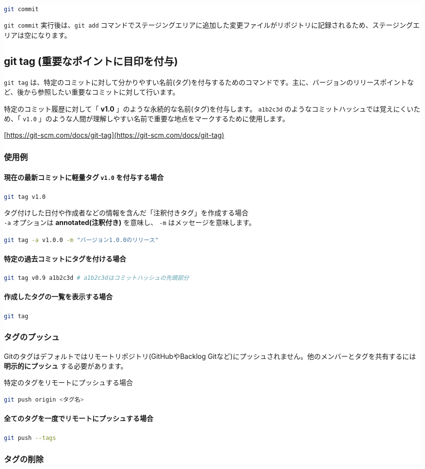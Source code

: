 ```sh
git commit
```

`git commit` 実行後は、`git add` コマンドでステージングエリアに追加した変更ファイルがリポジトリに記録されるため、ステージングエリアは空になります。

## git tag (重要なポイントに目印を付与)

`git tag` は、特定のコミットに対して分かりやすい名前(タグ)を付与するためのコマンドです。主に、バージョンのリリースポイントなど、後から参照したい重要なコミットに対して行います。

特定のコミット履歴に対して「 **v1.0** 」のような永続的な名前(タグ)を付与します。
`a1b2c3d` のようなコミットハッシュでは覚えにくいため、「 `v1.0` 」のような人間が理解しやすい名前で重要な地点をマークするために使用します。

[https://git-scm.com/docs/git-tag](https://git-scm.com/docs/git-tag)

### 使用例

#### 現在の最新コミットに軽量タグ `v1.0` を付与する場合

```sh
git tag v1.0
```

タグ付けした日付や作成者などの情報を含んだ「注釈付きタグ」を作成する場合  
`-a` オプションは **annotated(注釈付き)** を意味し、 `-m` はメッセージを意味します。

```sh
git tag -a v1.0.0 -m "バージョン1.0.0のリリース"
```

#### 特定の過去コミットにタグを付ける場合

```sh
git tag v0.9 a1b2c3d # a1b2c3dはコミットハッシュの先頭部分
```

#### 作成したタグの一覧を表示する場合

```sh
git tag
```

### タグのプッシュ

Gitのタグはデフォルトではリモートリポジトリ(GitHubやBacklog Gitなど)にプッシュされません。他のメンバーとタグを共有するには **明示的にプッシュ** する必要があります。

特定のタグをリモートにプッシュする場合

```sh
git push origin <タグ名>
```

#### 全てのタグを一度でリモートにプッシュする場合

```sh
git push --tags
```

### タグの削除
